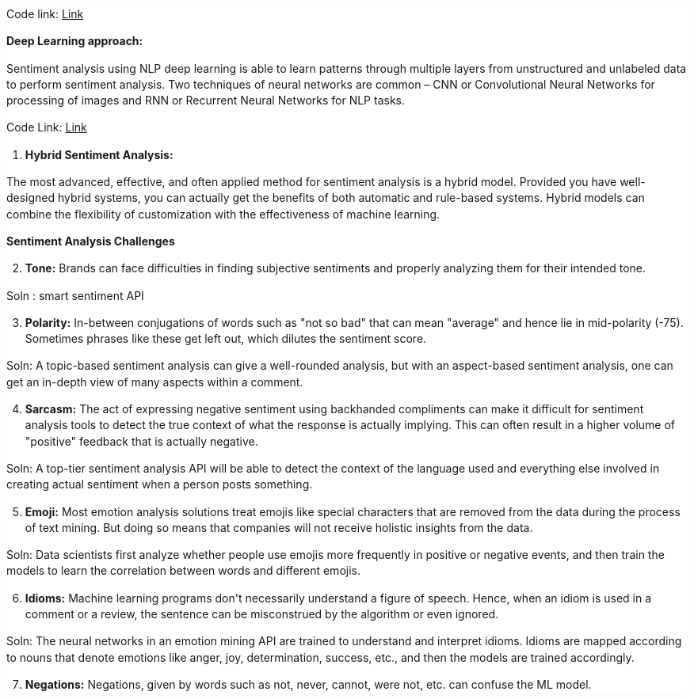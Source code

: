 Code link: [Link](https://colab.research.google.com/drive/1cNLpw0XW9vzVXxXCiATxT0IWst95uST_?usp=sharing)

**Deep Learning approach:**

Sentiment analysis using NLP deep learning is able to learn patterns through multiple layers from unstructured and unlabeled data to perform sentiment analysis. Two techniques of neural networks are common – CNN or Convolutional Neural Networks for processing of images and RNN or Recurrent Neural Networks for NLP tasks.

Code Link: [Link](https://colab.research.google.com/drive/10iM4QsZyi8mUXZYYWf8QnM1LeMmjjN07?usp=sharing)

1. **Hybrid Sentiment Analysis:**

The most advanced, effective, and often applied method for sentiment analysis is a hybrid model. Provided you have well-designed hybrid systems, you can actually get the benefits of both automatic and rule-based systems. Hybrid models can combine the flexibility of customization with the effectiveness of machine learning.

**Sentiment Analysis Challenges**

2. **Tone:** Brands can face difficulties in finding subjective sentiments and properly analyzing them for their intended tone.

Soln : smart sentiment API

3. **Polarity:** In-between conjugations of words such as "not so bad" that can mean "average" and hence lie in mid-polarity (-75). Sometimes phrases like these get left out, which dilutes the sentiment score.

Soln: A topic-based sentiment analysis can give a well-rounded analysis, but with an aspect-based sentiment analysis, one can get an in-depth view of many aspects within a comment.

4. **Sarcasm:** The act of expressing negative sentiment using backhanded compliments can make it difficult for sentiment analysis tools to detect the true context of what the response is actually implying. This can often result in a higher volume of "positive" feedback that is actually negative.

Soln: A top-tier sentiment analysis API will be able to detect the context of the language used and everything else involved in creating actual sentiment when a person posts something.

5. **Emoji:** Most emotion analysis solutions treat emojis like special characters that are removed from the data during the process of text mining. But doing so means that companies will not receive holistic insights from the data.

Soln: Data scientists first analyze whether people use emojis more frequently in positive or negative events, and then train the models to learn the correlation between words and different emojis.

6. **Idioms:** Machine learning programs don't necessarily understand a figure of speech. Hence, when an idiom is used in a comment or a review, the sentence can be misconstrued by the algorithm or even ignored.

Soln: The neural networks in an emotion mining API are trained to understand and interpret idioms. Idioms are mapped according to nouns that denote emotions like anger, joy, determination, success, etc., and then the models are trained accordingly.

7. **Negations:** Negations, given by words such as not, never, cannot, were not, etc. can confuse the ML model.
